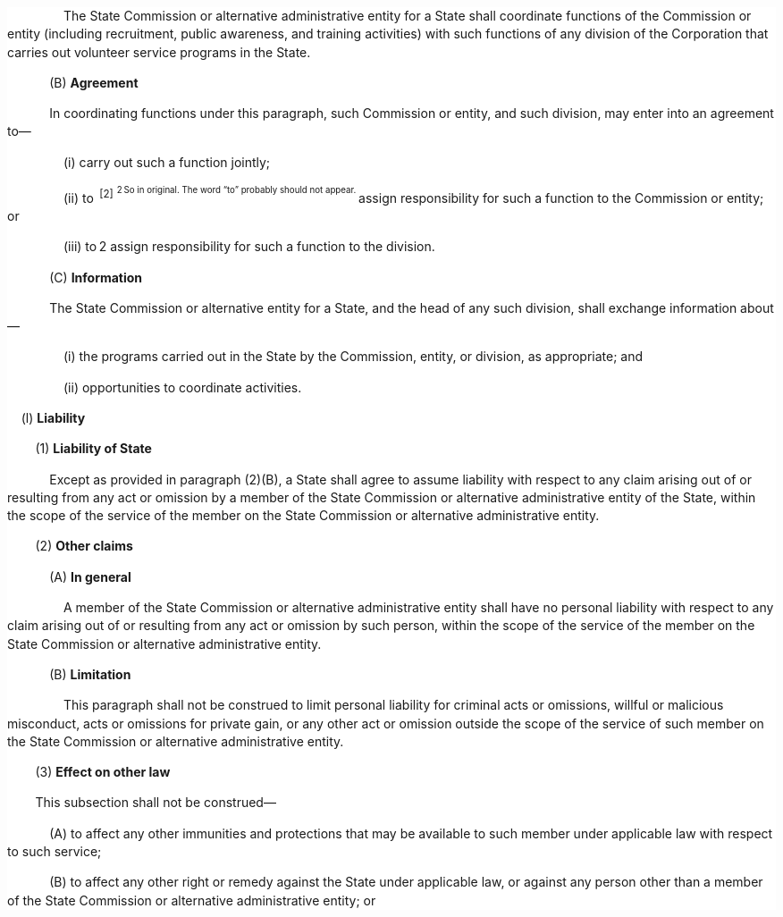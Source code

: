                 The State Commission or alternative administrative entity for a State shall coordinate functions of the Commission or entity (including recruitment, public awareness, and training activities) with such functions of any division of the Corporation that carries out volunteer service programs in the State.

            (B) __Agreement__ 

            In coordinating functions under this paragraph, such Commission or entity, and such division, may enter into an agreement to—

                (i) carry out such a function jointly;

                (ii) to  <sup>\[2\]</sup>  <sup><sup> 2 So in original. The word “to” probably should not appear. </sup></sup>  assign responsibility for such a function to the Commission or entity; or

                (iii) to 2 assign responsibility for such a function to the division.

            (C) __Information__ 

            The State Commission or alternative entity for a State, and the head of any such division, shall exchange information about—

                (i) the programs carried out in the State by the Commission, entity, or division, as appropriate; and

                (ii) opportunities to coordinate activities.

    (l) __Liability__ 

        (1) __Liability of State__ 

            Except as provided in paragraph (2)(B), a State shall agree to assume liability with respect to any claim arising out of or resulting from any act or omission by a member of the State Commission or alternative administrative entity of the State, within the scope of the service of the member on the State Commission or alternative administrative entity.

        (2) __Other claims__ 

            (A) __In general__ 

                A member of the State Commission or alternative administrative entity shall have no personal liability with respect to any claim arising out of or resulting from any act or omission by such person, within the scope of the service of the member on the State Commission or alternative administrative entity.

            (B) __Limitation__ 

                This paragraph shall not be construed to limit personal liability for criminal acts or omissions, willful or malicious misconduct, acts or omissions for private gain, or any other act or omission outside the scope of the service of such member on the State Commission or alternative administrative entity.

        (3) __Effect on other law__ 

        This subsection shall not be construed—

            (A) to affect any other immunities and protections that may be available to such member under applicable law with respect to such service;

            (B) to affect any other right or remedy against the State under applicable law, or against any person other than a member of the State Commission or alternative administrative entity; or


[/us/usc/t42/s12582]: https://publicdocs.github.io/go/links?ns=uslm&ref=%2Fus%2Fusc%2Ft42%2Fs12582
[/us/usc/t42/s12572]: https://publicdocs.github.io/go/links?ns=uslm&ref=%2Fus%2Fusc%2Ft42%2Fs12572
[/us/usc/t42/s4950]: https://publicdocs.github.io/go/links?ns=uslm&ref=%2Fus%2Fusc%2Ft42%2Fs4950
[/us/usc/t42/s12651f/c]: https://publicdocs.github.io/go/links?ns=uslm&ref=%2Fus%2Fusc%2Ft42%2Fs12651f%2Fc
[/us/usc/t42/s12651d/b/12]: https://publicdocs.github.io/go/links?ns=uslm&ref=%2Fus%2Fusc%2Ft42%2Fs12651d%2Fb%2F12
[/us/usc/t42/s12639/k]: https://publicdocs.github.io/go/links?ns=uslm&ref=%2Fus%2Fusc%2Ft42%2Fs12639%2Fk
[/us/usc/t42/s12582]: https://publicdocs.github.io/go/links?ns=uslm&ref=%2Fus%2Fusc%2Ft42%2Fs12582
[/us/usc/t42/s12525]: https://publicdocs.github.io/go/links?ns=uslm&ref=%2Fus%2Fusc%2Ft42%2Fs12525
[/us/usc/t42/s12582]: https://publicdocs.github.io/go/links?ns=uslm&ref=%2Fus%2Fusc%2Ft42%2Fs12582
[/us/usc/t42/s4950]: https://publicdocs.github.io/go/links?ns=uslm&ref=%2Fus%2Fusc%2Ft42%2Fs4950
[/us/usc/t42/s12571]: https://publicdocs.github.io/go/links?ns=uslm&ref=%2Fus%2Fusc%2Ft42%2Fs12571
[/us/usc/t42/s12594]: https://publicdocs.github.io/go/links?ns=uslm&ref=%2Fus%2Fusc%2Ft42%2Fs12594
[/us/usc/t42/s12571]: https://publicdocs.github.io/go/links?ns=uslm&ref=%2Fus%2Fusc%2Ft42%2Fs12571
[/us/usc/t42/s12571]: https://publicdocs.github.io/go/links?ns=uslm&ref=%2Fus%2Fusc%2Ft42%2Fs12571
[/us/usc/t42/s12571]: https://publicdocs.github.io/go/links?ns=uslm&ref=%2Fus%2Fusc%2Ft42%2Fs12571
[/us/usc/t42/s3002]: https://publicdocs.github.io/go/links?ns=uslm&ref=%2Fus%2Fusc%2Ft42%2Fs3002
[/us/usc/t42/s12571]: https://publicdocs.github.io/go/links?ns=uslm&ref=%2Fus%2Fusc%2Ft42%2Fs12571
[/us/usc/t42/s9901]: https://publicdocs.github.io/go/links?ns=uslm&ref=%2Fus%2Fusc%2Ft42%2Fs9901
[/us/pl/101/610/s178]: https://publicdocs.github.io/go/links?ns=uslm&ref=%2Fus%2Fpl%2F101%2F610%2Fs178
[/us/pl/103/82/s201/a]: https://publicdocs.github.io/go/links?ns=uslm&ref=%2Fus%2Fpl%2F103%2F82%2Fs201%2Fa
[/us/stat/107/867]: https://publicdocs.github.io/go/links?ns=uslm&ref=%2Fus%2Fstat%2F107%2F867
[/us/pl/111/13/s1606]: https://publicdocs.github.io/go/links?ns=uslm&ref=%2Fus%2Fpl%2F111%2F13%2Fs1606
[/us/stat/123/1530]: https://publicdocs.github.io/go/links?ns=uslm&ref=%2Fus%2Fstat%2F123%2F1530
[/us/pl/101/610]: https://publicdocs.github.io/go/links?ns=uslm&ref=%2Fus%2Fpl%2F101%2F610
[/us/stat/104/3127]: https://publicdocs.github.io/go/links?ns=uslm&ref=%2Fus%2Fstat%2F104%2F3127
[/us/usc/t42/s12501]: https://publicdocs.github.io/go/links?ns=uslm&ref=%2Fus%2Fusc%2Ft42%2Fs12501
[/us/pl/93/113]: https://publicdocs.github.io/go/links?ns=uslm&ref=%2Fus%2Fpl%2F93%2F113
[/us/stat/87/394]: https://publicdocs.github.io/go/links?ns=uslm&ref=%2Fus%2Fstat%2F87%2F394
[/us/usc/t42/s4950]: https://publicdocs.github.io/go/links?ns=uslm&ref=%2Fus%2Fusc%2Ft42%2Fs4950
[/us/usc/t42/s12653a]: https://publicdocs.github.io/go/links?ns=uslm&ref=%2Fus%2Fusc%2Ft42%2Fs12653a
[/us/pl/101/610/s198A]: https://publicdocs.github.io/go/links?ns=uslm&ref=%2Fus%2Fpl%2F101%2F610%2Fs198A
[/us/pl/103/82/s104/c]: https://publicdocs.github.io/go/links?ns=uslm&ref=%2Fus%2Fpl%2F103%2F82%2Fs104%2Fc
[/us/pl/111/13/s1803/a/1]: https://publicdocs.github.io/go/links?ns=uslm&ref=%2Fus%2Fpl%2F111%2F13%2Fs1803%2Fa%2F1
[/us/stat/123/1554]: https://publicdocs.github.io/go/links?ns=uslm&ref=%2Fus%2Fstat%2F123%2F1554
[/us/pl/97/35]: https://publicdocs.github.io/go/links?ns=uslm&ref=%2Fus%2Fpl%2F97%2F35
[/us/stat/95/511]: https://publicdocs.github.io/go/links?ns=uslm&ref=%2Fus%2Fstat%2F95%2F511
[/us/usc/t42/s9901]: https://publicdocs.github.io/go/links?ns=uslm&ref=%2Fus%2Fusc%2Ft42%2Fs9901
[/us/pl/101/610/s178]: https://publicdocs.github.io/go/links?ns=uslm&ref=%2Fus%2Fpl%2F101%2F610%2Fs178
[/us/stat/104/3164]: https://publicdocs.github.io/go/links?ns=uslm&ref=%2Fus%2Fstat%2F104%2F3164
[/us/pl/102/10/s8/1]: https://publicdocs.github.io/go/links?ns=uslm&ref=%2Fus%2Fpl%2F102%2F10%2Fs8%2F1
[/us/stat/105/31]: https://publicdocs.github.io/go/links?ns=uslm&ref=%2Fus%2Fstat%2F105%2F31
[/us/pl/103/82/s201/a]: https://publicdocs.github.io/go/links?ns=uslm&ref=%2Fus%2Fpl%2F103%2F82%2Fs201%2Fa
[/us/pl/111/13/s1606/1]: https://publicdocs.github.io/go/links?ns=uslm&ref=%2Fus%2Fpl%2F111%2F13%2Fs1606%2F1
[/us/pl/111/13/s1606/2/A]: https://publicdocs.github.io/go/links?ns=uslm&ref=%2Fus%2Fpl%2F111%2F13%2Fs1606%2F2%2FA
[/us/usc/t42/s12572]: https://publicdocs.github.io/go/links?ns=uslm&ref=%2Fus%2Fusc%2Ft42%2Fs12572
[/us/usc/t42/s12572/a]: https://publicdocs.github.io/go/links?ns=uslm&ref=%2Fus%2Fusc%2Ft42%2Fs12572%2Fa
[/us/usc/t42/s12572/a/2]: https://publicdocs.github.io/go/links?ns=uslm&ref=%2Fus%2Fusc%2Ft42%2Fs12572%2Fa%2F2
[/us/pl/111/13/s1606/2/B]: https://publicdocs.github.io/go/links?ns=uslm&ref=%2Fus%2Fpl%2F111%2F13%2Fs1606%2F2%2FB
[/us/pl/111/13/s1606/3]: https://publicdocs.github.io/go/links?ns=uslm&ref=%2Fus%2Fpl%2F111%2F13%2Fs1606%2F3
[/us/pl/111/13/s1606/4]: https://publicdocs.github.io/go/links?ns=uslm&ref=%2Fus%2Fpl%2F111%2F13%2Fs1606%2F4
[/us/pl/111/13/s1606/5/A]: https://publicdocs.github.io/go/links?ns=uslm&ref=%2Fus%2Fpl%2F111%2F13%2Fs1606%2F5%2FA
[/us/pl/111/13/s1606/5/B]: https://publicdocs.github.io/go/links?ns=uslm&ref=%2Fus%2Fpl%2F111%2F13%2Fs1606%2F5%2FB
[/us/pl/111/13/s1606/6]: https://publicdocs.github.io/go/links?ns=uslm&ref=%2Fus%2Fpl%2F111%2F13%2Fs1606%2F6
[/us/pl/103/82/s405/p/1]: https://publicdocs.github.io/go/links?ns=uslm&ref=%2Fus%2Fpl%2F103%2F82%2Fs405%2Fp%2F1
[/us/pl/111/13]: https://publicdocs.github.io/go/links?ns=uslm&ref=%2Fus%2Fpl%2F111%2F13
[/us/pl/111/13/s6101/a]: https://publicdocs.github.io/go/links?ns=uslm&ref=%2Fus%2Fpl%2F111%2F13%2Fs6101%2Fa
[/us/usc/t42/s4950]: https://publicdocs.github.io/go/links?ns=uslm&ref=%2Fus%2Fusc%2Ft42%2Fs4950
[/us/pl/103/82/s405/p/1]: https://publicdocs.github.io/go/links?ns=uslm&ref=%2Fus%2Fpl%2F103%2F82%2Fs405%2Fp%2F1
[/us/pl/103/82/s406/b]: https://publicdocs.github.io/go/links?ns=uslm&ref=%2Fus%2Fpl%2F103%2F82%2Fs406%2Fb
[/us/usc/t5/s8332]: https://publicdocs.github.io/go/links?ns=uslm&ref=%2Fus%2Fusc%2Ft5%2Fs8332
[/us/pl/103/82/s201/c]: https://publicdocs.github.io/go/links?ns=uslm&ref=%2Fus%2Fpl%2F103%2F82%2Fs201%2Fc
[/us/stat/107/873]: https://publicdocs.github.io/go/links?ns=uslm&ref=%2Fus%2Fstat%2F107%2F873
[/us/usc/t42/s12638]: https://publicdocs.github.io/go/links?ns=uslm&ref=%2Fus%2Fusc%2Ft42%2Fs12638
[/us/pl/103/82/s201/d]: https://publicdocs.github.io/go/links?ns=uslm&ref=%2Fus%2Fpl%2F103%2F82%2Fs201%2Fd
[/us/stat/107/873]: https://publicdocs.github.io/go/links?ns=uslm&ref=%2Fus%2Fstat%2F107%2F873
[/us/usc/t42/s12638]: https://publicdocs.github.io/go/links?ns=uslm&ref=%2Fus%2Fusc%2Ft42%2Fs12638